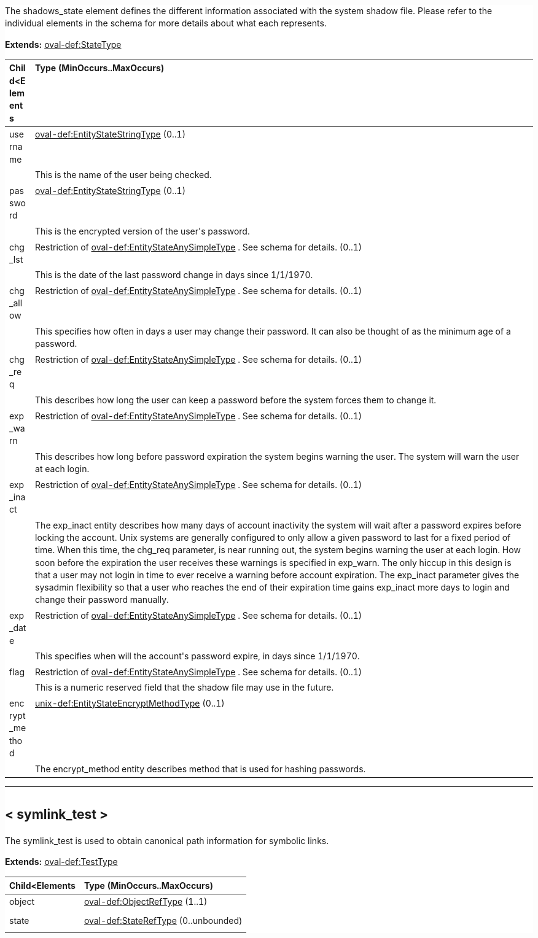 The shadows_state element defines the different information associated with the system shadow file. Please refer to the individual elements in the schema for more details about what each represents.

**Extends:** [oval-def:StateType](oval-definitions-schema.md#StateType) 

| Child<Elements | Type (MinOccurs..MaxOccurs) |  
|:-------------- |:--------------------------- |  
| username | [oval-def:EntityStateStringType](oval-definitions-schema.md#EntityStateStringType)  (0..1) |  
||<div>This is the name of the user being checked.</div>|  
| password | [oval-def:EntityStateStringType](oval-definitions-schema.md#EntityStateStringType)  (0..1) |  
||<div>This is the encrypted version of the user's password.</div>|  
| chg_lst | Restriction of [oval-def:EntityStateAnySimpleType](oval-definitions-schema.md#EntityStateAnySimpleType) . See schema for details. (0..1) |  
||<div>This is the date of the last password change in days since 1/1/1970.</div>|  
| chg_allow | Restriction of [oval-def:EntityStateAnySimpleType](oval-definitions-schema.md#EntityStateAnySimpleType) . See schema for details. (0..1) |  
||<div>This specifies how often in days a user may change their password. It can also be thought of as the minimum age of a password.</div>|  
| chg_req | Restriction of [oval-def:EntityStateAnySimpleType](oval-definitions-schema.md#EntityStateAnySimpleType) . See schema for details. (0..1) |  
||<div>This describes how long the user can keep a password before the system forces them to change it.</div>|  
| exp_warn | Restriction of [oval-def:EntityStateAnySimpleType](oval-definitions-schema.md#EntityStateAnySimpleType) . See schema for details. (0..1) |  
||<div>This describes how long before password expiration the system begins warning the user. The system will warn the user at each login.</div>|  
| exp_inact | Restriction of [oval-def:EntityStateAnySimpleType](oval-definitions-schema.md#EntityStateAnySimpleType) . See schema for details. (0..1) |  
||<div>The exp_inact entity describes how many days of account inactivity the system will wait after a password expires before locking the account. Unix systems are generally configured to only allow a given password to last for a fixed period of time. When this time, the chg_req parameter, is near running out, the system begins warning the user at each login. How soon before the expiration the user receives these warnings is specified in exp_warn. The only hiccup in this design is that a user may not login in time to ever receive a warning before account expiration. The exp_inact parameter gives the sysadmin flexibility so that a user who reaches the end of their expiration time gains exp_inact more days to login and change their password manually.</div>|  
| exp_date | Restriction of [oval-def:EntityStateAnySimpleType](oval-definitions-schema.md#EntityStateAnySimpleType) . See schema for details. (0..1) |  
||<div>This specifies when will the account's password expire, in days since 1/1/1970.</div>|  
| flag | Restriction of [oval-def:EntityStateAnySimpleType](oval-definitions-schema.md#EntityStateAnySimpleType) . See schema for details. (0..1) |  
||<div>This is a numeric reserved field that the shadow file may use in the future.</div>|  
| encrypt_method | [unix-def:EntityStateEncryptMethodType](#EntityStateEncryptMethodType)  (0..1) |  
||<div>The encrypt_method entity describes method that is used for hashing passwords.</div>|  
  
______________
  
## <a name="symlink_test"></a>< symlink_test >

The symlink_test is used to obtain canonical path information for symbolic links.

**Extends:** [oval-def:TestType](oval-definitions-schema.md#TestType) 

| Child<Elements | Type (MinOccurs..MaxOccurs) |  
|:-------------- |:--------------------------- |  
| object | [oval-def:ObjectRefType](oval-definitions-schema.md#ObjectRefType)  (1..1) |  
|||  
| state | [oval-def:StateRefType](oval-definitions-schema.md#StateRefType)  (0..unbounded) |  
|||  
  